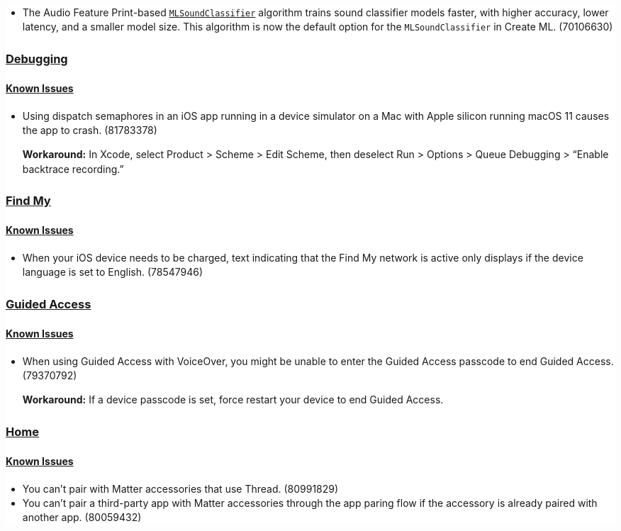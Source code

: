 - The Audio Feature Print-based [`MLSoundClassifier`](https://developer.apple.com/documentation/CreateML/MLSoundClassifier) algorithm trains sound classifier models faster, with higher accuracy, lower latency, and a smaller model size. This algorithm is now the default option for the `MLSoundClassifier` in Create ML. (70106630)

### [Debugging](https://developer.apple.com/documentation/ios-ipados-release-notes/ios-ipados-15-release-notes#Debugging)

#### [Known Issues](https://developer.apple.com/documentation/ios-ipados-release-notes/ios-ipados-15-release-notes#Known-Issues)

- Using dispatch semaphores in an iOS app running in a device simulator on a Mac with Apple silicon running macOS 11 causes the app to crash. (81783378)

  **Workaround:** In Xcode, select Product > Scheme > Edit Scheme, then deselect Run > Options > Queue Debugging > “Enable backtrace recording.”

### [Find My](https://developer.apple.com/documentation/ios-ipados-release-notes/ios-ipados-15-release-notes#Find-My)

#### [Known Issues](https://developer.apple.com/documentation/ios-ipados-release-notes/ios-ipados-15-release-notes#Known-Issues)

- When your iOS device needs to be charged, text indicating that the Find My network is active only displays if the device language is set to English. (78547946)

### [Guided Access](https://developer.apple.com/documentation/ios-ipados-release-notes/ios-ipados-15-release-notes#Guided-Access)

#### [Known Issues](https://developer.apple.com/documentation/ios-ipados-release-notes/ios-ipados-15-release-notes#Known-Issues)

- When using Guided Access with VoiceOver, you might be unable to enter the Guided Access passcode to end Guided Access. (79370792)

  **Workaround:** If a device passcode is set, force restart your device to end Guided Access.

### [Home](https://developer.apple.com/documentation/ios-ipados-release-notes/ios-ipados-15-release-notes#Home)

#### [Known Issues](https://developer.apple.com/documentation/ios-ipados-release-notes/ios-ipados-15-release-notes#Known-Issues)

- You can’t pair with Matter accessories that use Thread. (80991829)
- You can’t pair a third-party app with Matter accessories through the app paring flow if the accessory is already paired with another app. (80059432)
